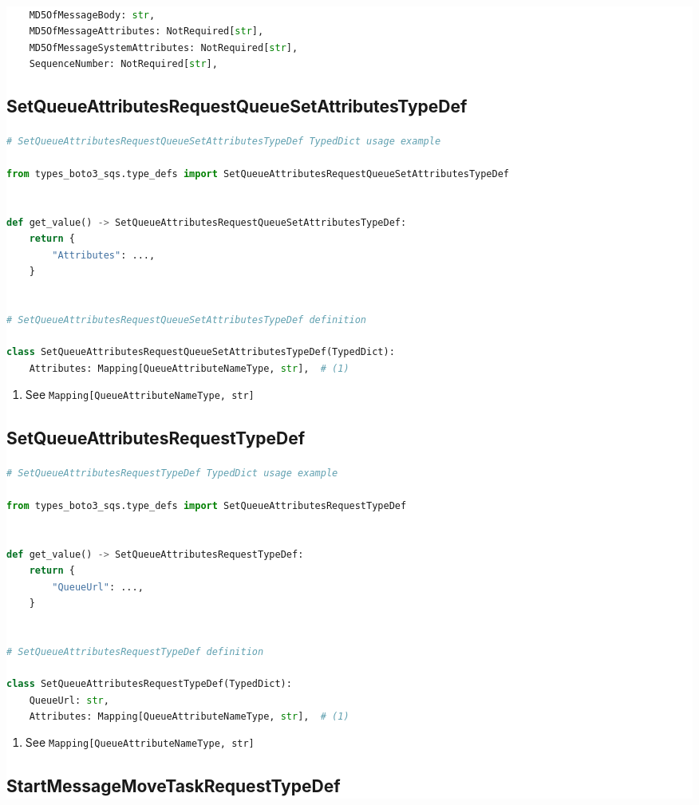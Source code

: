 ```python
    MD5OfMessageBody: str,
    MD5OfMessageAttributes: NotRequired[str],
    MD5OfMessageSystemAttributes: NotRequired[str],
    SequenceNumber: NotRequired[str],
```


## SetQueueAttributesRequestQueueSetAttributesTypeDef

```python
# SetQueueAttributesRequestQueueSetAttributesTypeDef TypedDict usage example

from types_boto3_sqs.type_defs import SetQueueAttributesRequestQueueSetAttributesTypeDef


def get_value() -> SetQueueAttributesRequestQueueSetAttributesTypeDef:
    return {
        "Attributes": ...,
    }


# SetQueueAttributesRequestQueueSetAttributesTypeDef definition

class SetQueueAttributesRequestQueueSetAttributesTypeDef(TypedDict):
    Attributes: Mapping[QueueAttributeNameType, str],  # (1)
```

1. See `Mapping[QueueAttributeNameType, str]`

## SetQueueAttributesRequestTypeDef

```python
# SetQueueAttributesRequestTypeDef TypedDict usage example

from types_boto3_sqs.type_defs import SetQueueAttributesRequestTypeDef


def get_value() -> SetQueueAttributesRequestTypeDef:
    return {
        "QueueUrl": ...,
    }


# SetQueueAttributesRequestTypeDef definition

class SetQueueAttributesRequestTypeDef(TypedDict):
    QueueUrl: str,
    Attributes: Mapping[QueueAttributeNameType, str],  # (1)
```

1. See `Mapping[QueueAttributeNameType, str]`

## StartMessageMoveTaskRequestTypeDef
